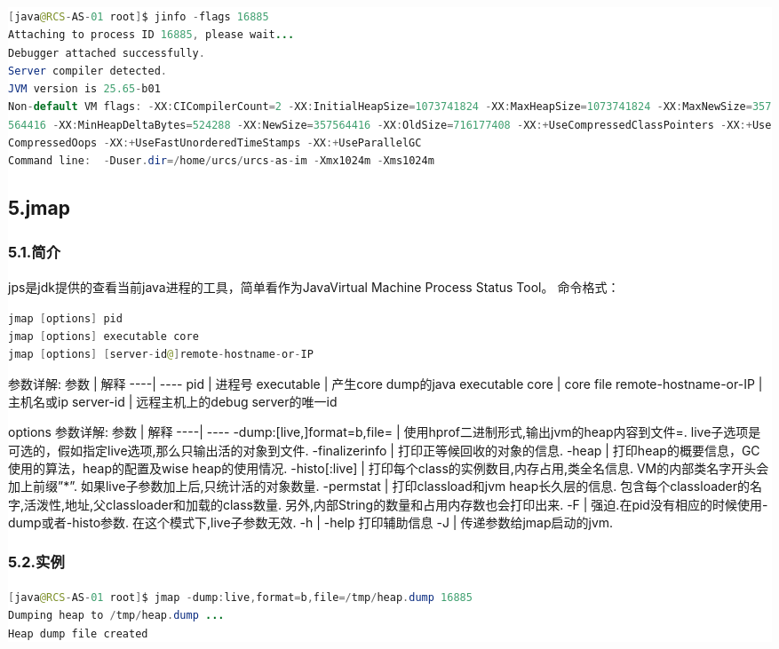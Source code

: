 ```java
[java@RCS-AS-01 root]$ jinfo -flags 16885
Attaching to process ID 16885, please wait...
Debugger attached successfully.
Server compiler detected.
JVM version is 25.65-b01
Non-default VM flags: -XX:CICompilerCount=2 -XX:InitialHeapSize=1073741824 -XX:MaxHeapSize=1073741824 -XX:MaxNewSize=357564416 -XX:MinHeapDeltaBytes=524288 -XX:NewSize=357564416 -XX:OldSize=716177408 -XX:+UseCompressedClassPointers -XX:+UseCompressedOops -XX:+UseFastUnorderedTimeStamps -XX:+UseParallelGC
Command line:  -Duser.dir=/home/urcs/urcs-as-im -Xmx1024m -Xms1024m
```

## 5.jmap

### 5.1.简介　
jps是jdk提供的查看当前java进程的工具，简单看作为JavaVirtual Machine Process Status Tool。
命令格式：
```java
jmap [options] pid
jmap [options] executable core
jmap [options] [server-id@]remote-hostname-or-IP
```
参数详解:
参数 | 解释
----| ----
 pid  | 进程号
 executable | 产生core dump的java executable
 core  | core file
 remote-hostname-or-IP  | 主机名或ip
 server-id | 远程主机上的debug server的唯一id
 
options 参数详解:
参数 | 解释
----| ----
-dump:[live,]format=b,file=<filename> | 使用hprof二进制形式,输出jvm的heap内容到文件=. live子选项是可选的，假如指定live选项,那么只输出活的对象到文件. 
-finalizerinfo | 打印正等候回收的对象的信息.
-heap  | 打印heap的概要信息，GC使用的算法，heap的配置及wise heap的使用情况.
-histo[:live] | 打印每个class的实例数目,内存占用,类全名信息. VM的内部类名字开头会加上前缀”*”. 如果live子参数加上后,只统计活的对象数量. 
-permstat | 打印classload和jvm heap长久层的信息. 包含每个classloader的名字,活泼性,地址,父classloader和加载的class数量. 另外,内部String的数量和占用内存数也会打印出来. 
-F | 强迫.在pid没有相应的时候使用-dump或者-histo参数. 在这个模式下,live子参数无效. 
-h | -help 打印辅助信息 
-J | 传递参数给jmap启动的jvm.

### 5.2.实例

```java
[java@RCS-AS-01 root]$ jmap -dump:live,format=b,file=/tmp/heap.dump 16885
Dumping heap to /tmp/heap.dump ...
Heap dump file created
```
